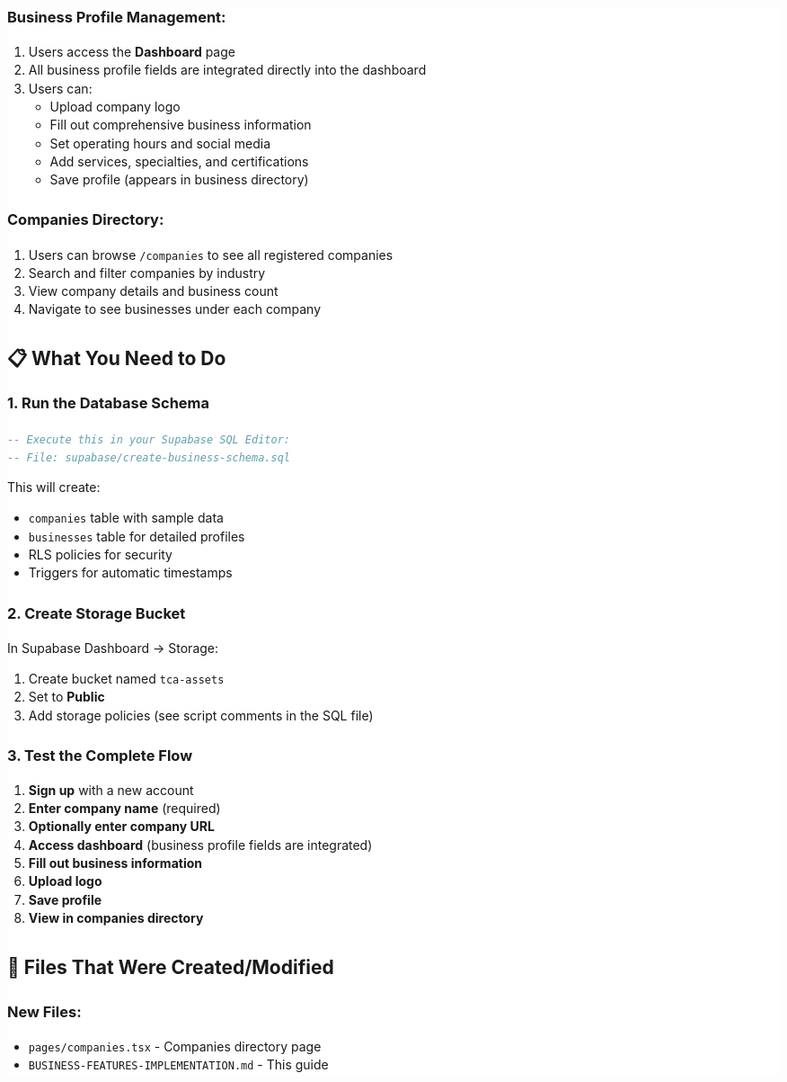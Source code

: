 ### **Business Profile Management:**
1. Users access the **Dashboard** page
2. All business profile fields are integrated directly into the dashboard
3. Users can:
   - Upload company logo
   - Fill out comprehensive business information
   - Set operating hours and social media
   - Add services, specialties, and certifications
   - Save profile (appears in business directory)

### **Companies Directory:**
1. Users can browse `/companies` to see all registered companies
2. Search and filter companies by industry
3. View company details and business count
4. Navigate to see businesses under each company

## 📋 **What You Need to Do**

### **1. Run the Database Schema**
```sql
-- Execute this in your Supabase SQL Editor:
-- File: supabase/create-business-schema.sql
```

This will create:
- `companies` table with sample data
- `businesses` table for detailed profiles
- RLS policies for security
- Triggers for automatic timestamps

### **2. Create Storage Bucket**
In Supabase Dashboard → Storage:
1. Create bucket named `tca-assets`
2. Set to **Public**
3. Add storage policies (see script comments in the SQL file)

### **3. Test the Complete Flow**
1. **Sign up** with a new account
2. **Enter company name** (required)
3. **Optionally enter company URL**
4. **Access dashboard** (business profile fields are integrated)
5. **Fill out business information**
6. **Upload logo**
7. **Save profile**
8. **View in companies directory**

## 🔧 **Files That Were Created/Modified**

### **New Files:**
- `pages/companies.tsx` - Companies directory page
- `BUSINESS-FEATURES-IMPLEMENTATION.md` - This guide
